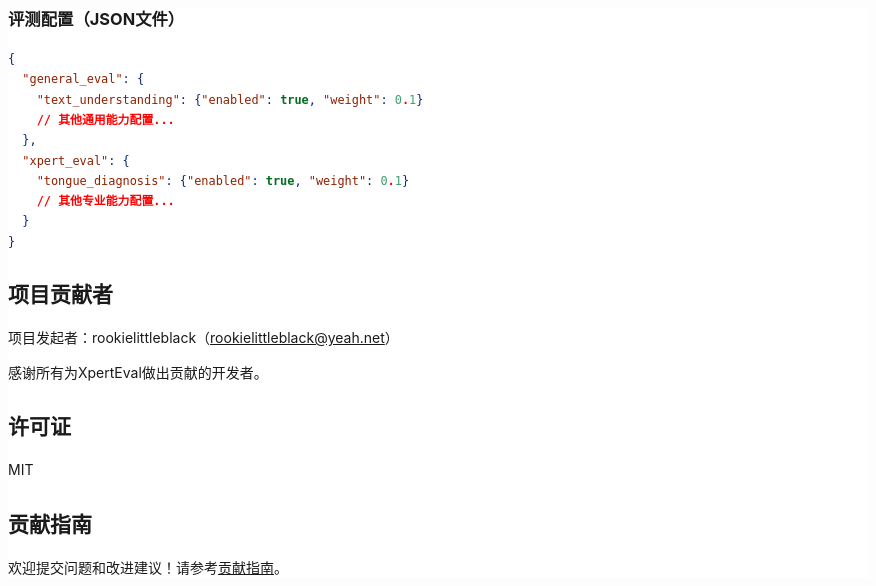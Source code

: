 ### 评测配置（JSON文件）
```json
{
  "general_eval": {
    "text_understanding": {"enabled": true, "weight": 0.1}
    // 其他通用能力配置...
  },
  "xpert_eval": {
    "tongue_diagnosis": {"enabled": true, "weight": 0.1}
    // 其他专业能力配置...
  }
}
```

## 项目贡献者

项目发起者：rookielittleblack（rookielittleblack@yeah.net）

感谢所有为XpertEval做出贡献的开发者。

## 许可证

MIT

## 贡献指南

欢迎提交问题和改进建议！请参考[贡献指南](CONTRIBUTING.md)。
